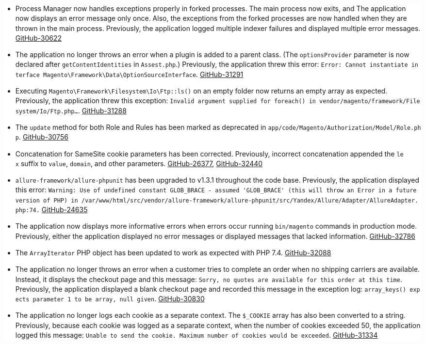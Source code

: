 

*  Process Manager now handles exceptions properly in forked processes. The main process now exits, and The application now displays an error message only once. Also, the exceptions from the forked processes are now handled when they are thrown in the main process. Previously, the application logged multiple indexer failures and displayed multiple error messages.  [GitHub-30622](https://github.com/magento/magento2/issues/30622)



*  The application no longer throws an error when a plugin is added to a parent class. (The `optionsProvider` parameter is now declared after `getContentIdentities` in `Assest.php`.) Previously, the application threw this error:  `Error: Cannot instantiate interface Magento\Framework\Data\OptionSourceInterface`. [GitHub-31291](https://github.com/magento/magento2/issues/31291)



*  Executing `Magento\Framework\Filesystem\Io\Ftp::ls()` on an empty folder now returns an empty array as expected. Previously, the application threw this exception: `Invalid argument supplied for foreach() in vendor/magento/framework/Filesystem/Io/Ftp.php…`. [GitHub-31288](https://github.com/magento/magento2/issues/31288)



*  The `update` method for both Role and Rules has been marked as deprecated in `app/code/Magento/Authorization/Model/Role.php`. [GitHub-30756](https://github.com/magento/magento2/issues/30756)



*  Concatenation for SameSite cookie parameters has been corrected. Previously, incorrect concatenation appended the `lex` suffix to `value`, `domain`, and other parameters. [GitHub-26377](https://github.com/magento/magento2/issues/26377), [GitHub-32440](https://github.com/magento/magento2/issues/32440)



*  `allure-framework/allure-phpunit` has been upgraded to v1.3.1 throughout the code base. Previously, the application displayed this error:  `Warning: Use of undefined constant GLOB_BRACE - assumed 'GLOB_BRACE' (this will throw an Error in a future version of PHP) in /var/www/html/src/vendor/allure-framework/allure-phpunit/src/Yandex/Allure/Adapter/AllureAdapter.php:74.` [GitHub-24635](https://github.com/magento/magento2/issues/24635)



*  The application now displays more informative errors when errors occur running `bin/magento` commands in production mode. Previously, either the application displayed no error messages or displayed messages that lacked information. [GitHub-32786](https://github.com/magento/magento2/issues/32786)



*  The `ArrayIterator` PHP object has been updated to work as expected with PHP 7.4. [GitHub-32088](https://github.com/magento/magento2/issues/32088)



*  The application no longer throws an error when a customer tries to complete an order when no shipping carriers are available. Instead, it displays the checkout page and this message: `Sorry, no quotes are available for this order at this time`. Previously, the application displayed a blank checkout page and recorded this message in the exception log: `array_keys() expects parameter 1 to be array, null given`. [GitHub-30830](https://github.com/magento/magento2/issues/30830)



*  The application no longer logs each cookie as a separate context. The `$_COOKIE` array has also been converted to a string. Previously, because each cookie was logged as a separate context, when the number of cookies exceeded 50, the application logged this message: `Unable to send the cookie. Maximum number of cookies would be exceeded`. [GitHub-31334](https://github.com/magento/magento2/issues/31334)
